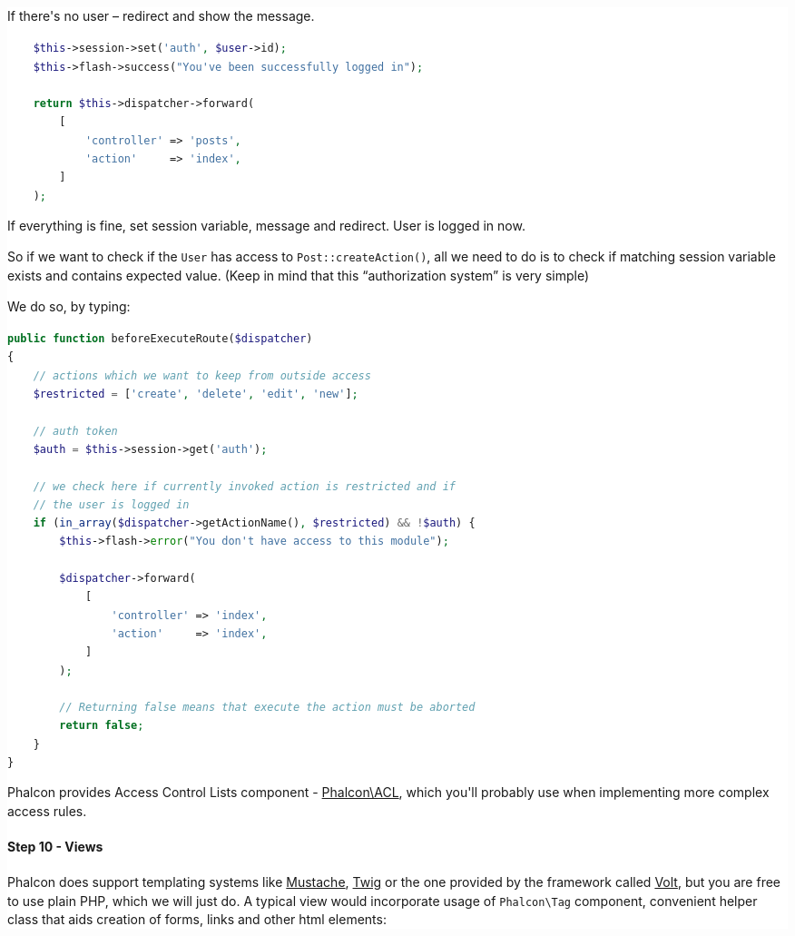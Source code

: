 If there's no user – redirect and show the message.

```php
    $this->session->set('auth', $user->id);
    $this->flash->success("You've been successfully logged in");

    return $this->dispatcher->forward(
        [
            'controller' => 'posts',
            'action'     => 'index',
        ]
    );
```

If everything is fine, set session variable, message and redirect. User is logged in now.

So if we want to check if the `User` has access to `Post::createAction()`, all we need to do is to check if matching session variable exists and contains expected value. (Keep in mind that this “authorization system” is very simple)

We do so, by typing:

```php
public function beforeExecuteRoute($dispatcher)
{
    // actions which we want to keep from outside access
    $restricted = ['create', 'delete', 'edit', 'new'];

    // auth token
    $auth = $this->session->get('auth');

    // we check here if currently invoked action is restricted and if
    // the user is logged in
    if (in_array($dispatcher->getActionName(), $restricted) && !$auth) {
        $this->flash->error("You don't have access to this module");

        $dispatcher->forward(
            [
                'controller' => 'index',
                'action'     => 'index',
            ]
        );

        // Returning false means that execute the action must be aborted
        return false;
    }
}
```

Phalcon provides Access Control Lists component - [Phalcon\ACL](http://docs.phalconphp.com/en/latest/reference/acl.html), which you'll probably use when implementing more complex access rules.

#### Step 10 - Views
Phalcon does support templating systems like [Mustache](https://github.com/bobthecow/mustache.php/), [Twig](http://twig.sensiolabs.org/) or the one provided by the framework called [Volt](http://docs.phalconphp.com/en/latest/reference/volt.html), but you are free to use plain PHP, which we will just do. A typical view would incorporate usage of `Phalcon\Tag` component, convenient helper class that aids creation of forms, links and other html elements:
